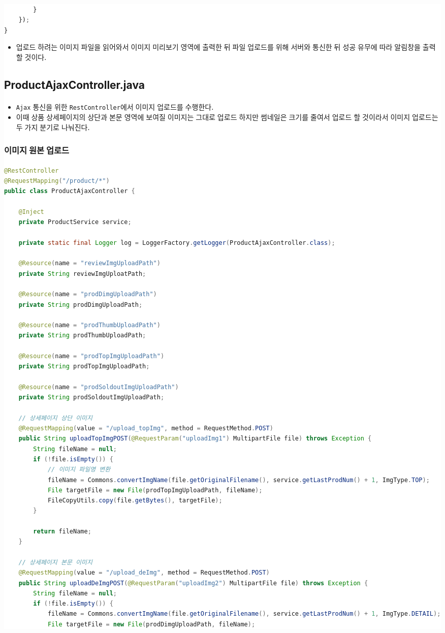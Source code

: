 ```javascript
        }
    });
}
```

* 업로드 하려는 이미지 파일을 읽어와서 이미지 미리보기 영역에 출력한 뒤 파일 업로드를 위해 서버와 통신한 뒤 성공 유무에 따라 알림창을 출력할 것이다. 

## ProductAjaxController.java

* `Ajax` 통신을 위한 `RestController`에서 이미지 업로드를 수행한다. 
* 이때 상품 상세페이지의 상단과 본문 영역에 보여질 이미지는 그대로 업로드 하지만 썸네일은 크기를 줄여서 업로드 할 것이라서 이미지 업로드는 두 가지 분기로 나눠진다.

### 이미지 원본 업로드

```java
@RestController
@RequestMapping("/product/*")
public class ProductAjaxController {

    @Inject
    private ProductService service;
	
    private static final Logger log = LoggerFactory.getLogger(ProductAjaxController.class);

    @Resource(name = "reviewImgUploadPath")
    private String reviewImgUploatPath;
	
    @Resource(name = "prodDimgUploadPath")
    private String prodDimgUploadPath;
	
    @Resource(name = "prodThumbUploadPath")
    private String prodThumbUploadPath;
	
    @Resource(name = "prodTopImgUploadPath")
    private String prodTopImgUploadPath;
	
    @Resource(name = "prodSoldoutImgUploadPath")
    private String prodSoldoutImgUploadPath;
	
    // 상세페이지 상단 이미지 
    @RequestMapping(value = "/upload_topImg", method = RequestMethod.POST)
    public String uploadTopImgPOST(@RequestParam("uploadImg1") MultipartFile file) throws Exception {
        String fileName = null;
        if (!file.isEmpty()) {
            // 이미지 파일명 변환
            fileName = Commons.convertImgName(file.getOriginalFilename(), service.getLastProdNum() + 1, ImgType.TOP);
            File targetFile = new File(prodTopImgUploadPath, fileName);
            FileCopyUtils.copy(file.getBytes(), targetFile);
        }
		
        return fileName;
    }

    // 상세페이지 본문 이미지 
    @RequestMapping(value = "/upload_deImg", method = RequestMethod.POST)
    public String uploadDeImgPOST(@RequestParam("uploadImg2") MultipartFile file) throws Exception {
        String fileName = null;
        if (!file.isEmpty()) {
            fileName = Commons.convertImgName(file.getOriginalFilename(), service.getLastProdNum() + 1, ImgType.DETAIL);
            File targetFile = new File(prodDimgUploadPath, fileName);
```